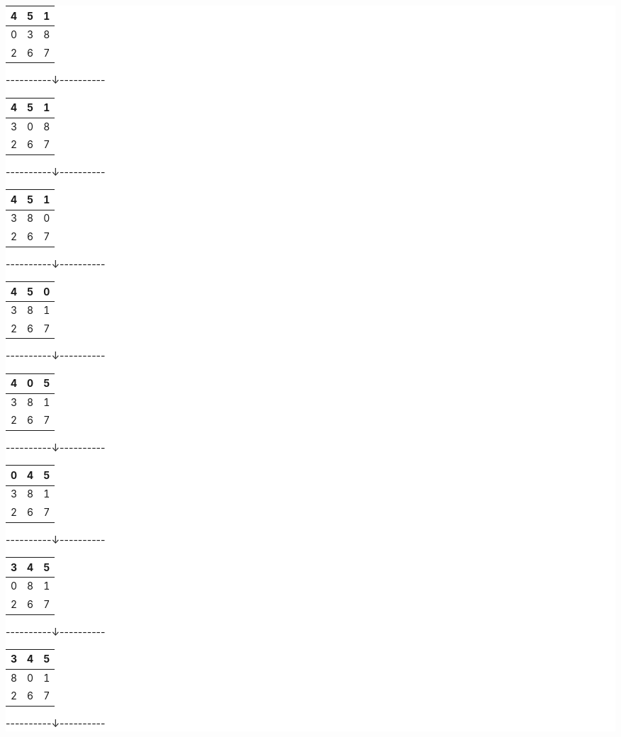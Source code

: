 |4|5|1|
|---|---|---|
|0|3|8|
|2|6|7|
----------&darr;----------

|4|5|1|
|---|---|---|
|3|0|8|
|2|6|7|
----------&darr;----------

|4|5|1|
|---|---|---|
|3|8|0|
|2|6|7|
----------&darr;----------

|4|5|0|
|---|---|---|
|3|8|1|
|2|6|7|
----------&darr;----------

|4|0|5|
|---|---|---|
|3|8|1|
|2|6|7|
----------&darr;----------

|0|4|5|
|---|---|---|
|3|8|1|
|2|6|7|
----------&darr;----------

|3|4|5|
|---|---|---|
|0|8|1|
|2|6|7|
----------&darr;----------

|3|4|5|
|---|---|---|
|8|0|1|
|2|6|7|
----------&darr;----------
